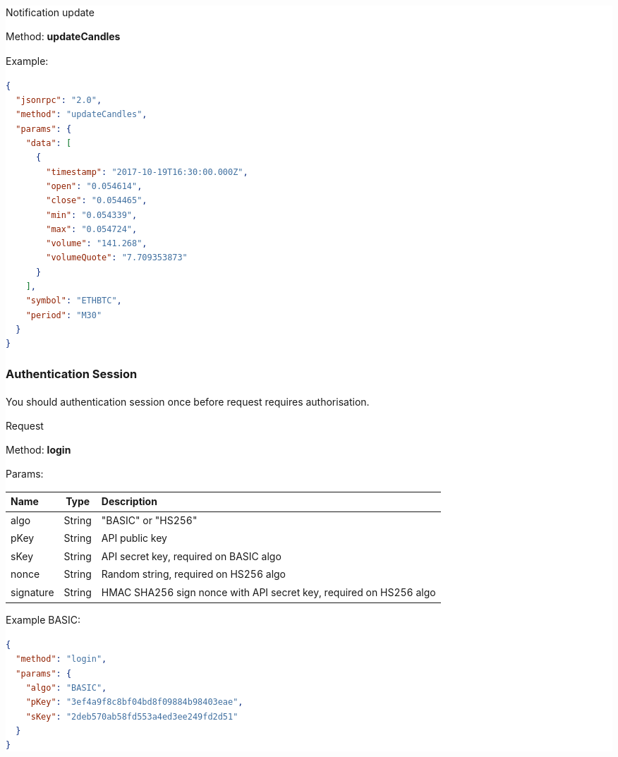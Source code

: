 Notification update

Method: **updateCandles**

Example:
```json
{
  "jsonrpc": "2.0",
  "method": "updateCandles",
  "params": {
    "data": [
      {
        "timestamp": "2017-10-19T16:30:00.000Z",
        "open": "0.054614",
        "close": "0.054465",
        "min": "0.054339",
        "max": "0.054724",
        "volume": "141.268",
        "volumeQuote": "7.709353873"
      }
    ],
    "symbol": "ETHBTC",
    "period": "M30"
  }
}
```

### Authentication Session
    
You should authentication session once before request requires authorisation.    
    
Request

Method: **login**

Params:

| Name | Type | Description |
|:---|:---:|:---|
| algo | String | "BASIC" or "HS256" |
| pKey | String | API public key |
| sKey | String | API secret key, required on BASIC algo |
| nonce | String | Random string, required on HS256 algo |
| signature | String | HMAC SHA256 sign nonce with API secret key, required on HS256 algo |

Example BASIC:
```json
{
  "method": "login",
  "params": {
    "algo": "BASIC",
    "pKey": "3ef4a9f8c8bf04bd8f09884b98403eae",
    "sKey": "2deb570ab58fd553a4ed3ee249fd2d51"
  }
}
```    
    
